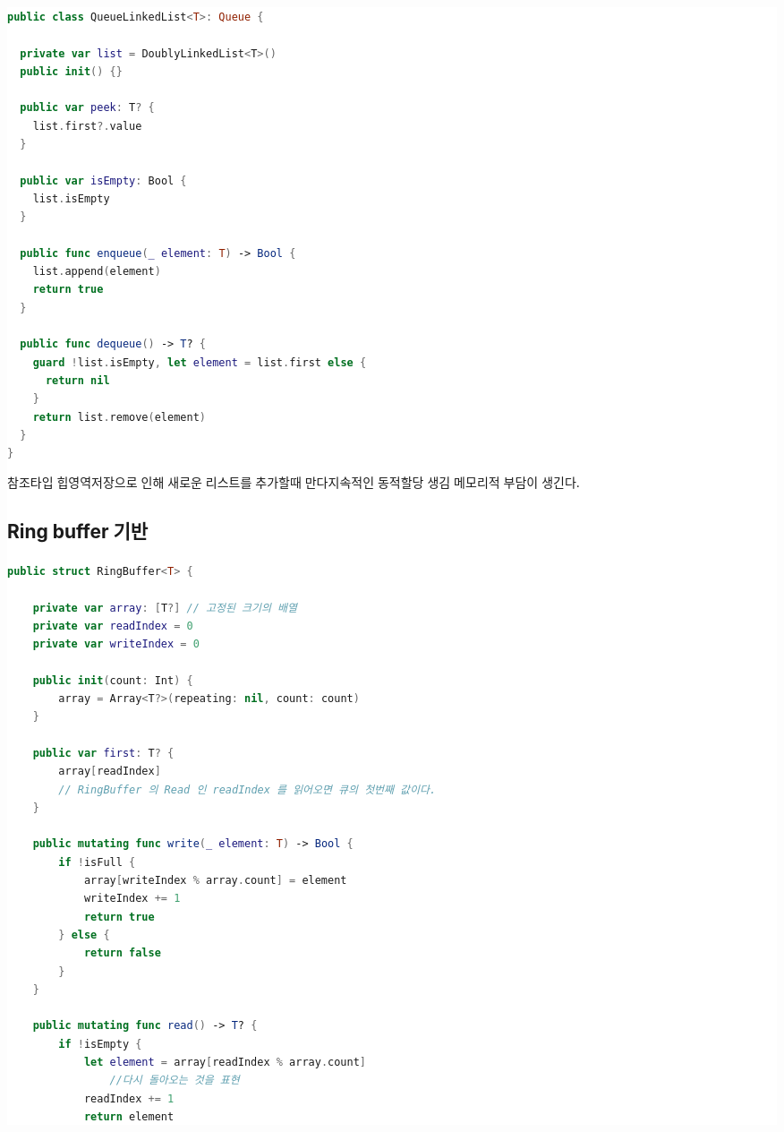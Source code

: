 ```swift
public class QueueLinkedList<T>: Queue {
  
  private var list = DoublyLinkedList<T>()
  public init() {}

  public var peek: T? {
    list.first?.value
  }
  
  public var isEmpty: Bool {
    list.isEmpty
  }
  
  public func enqueue(_ element: T) -> Bool {
    list.append(element)
    return true
  }
  
  public func dequeue() -> T? {
    guard !list.isEmpty, let element = list.first else {
      return nil
    }
    return list.remove(element)
  }
}
```

참조타입 힙영역저장으로 인해 새로운 리스트를 추가할때 만다지속적인 동적할당 생김 메모리적 부담이 생긴다.

## Ring buffer 기반

```swift
public struct RingBuffer<T> {
    
    private var array: [T?] // 고정된 크기의 배열
    private var readIndex = 0
    private var writeIndex = 0
    
    public init(count: Int) {
        array = Array<T?>(repeating: nil, count: count)
    }
    
    public var first: T? {
        array[readIndex]
        // RingBuffer 의 Read 인 readIndex 를 읽어오면 큐의 첫번째 값이다.
    }
    
    public mutating func write(_ element: T) -> Bool {
        if !isFull {
            array[writeIndex % array.count] = element
            writeIndex += 1
            return true
        } else {
            return false
        }
    }
    
    public mutating func read() -> T? {
        if !isEmpty {
            let element = array[readIndex % array.count]
                //다시 돌아오는 것을 표현
            readIndex += 1
            return element
```